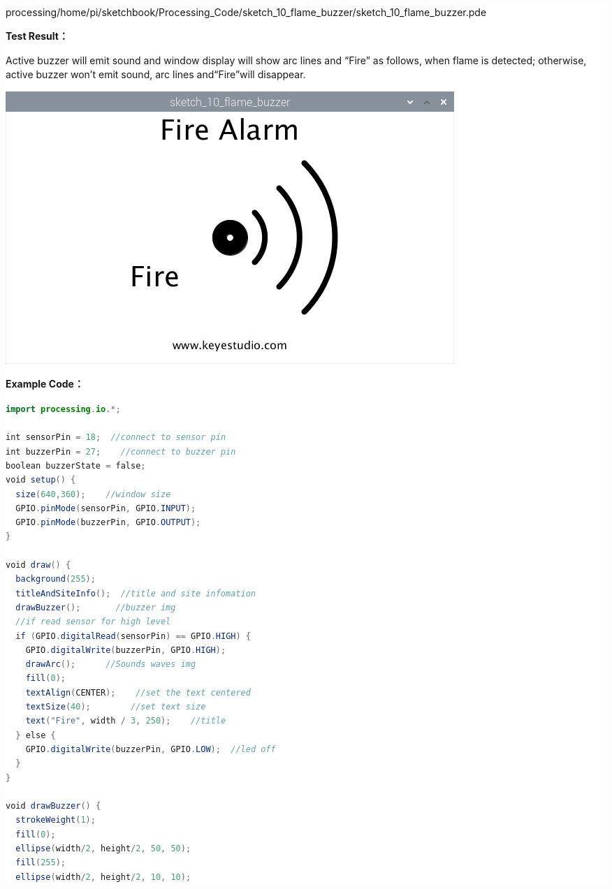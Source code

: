 processing/home/pi/sketchbook/Processing_Code/sketch_10_flame_buzzer/sketch_10_flame_buzzer.pde

**Test Result：**

Active buzzer will emit sound and window display will show arc lines and “Fire” as follows, when flame is detected; otherwise, active buzzer won’t emit sound, arc lines and“Fire”will disappear.

![](media/671cd1ba22b1ca3a32a378444d168acd.png)

**Example Code：**

```java
import processing.io.*;

int sensorPin = 18;  //connect to sensor pin
int buzzerPin = 27;    //connect to buzzer pin
boolean buzzerState = false;
void setup() {
  size(640,360);    //window size
  GPIO.pinMode(sensorPin, GPIO.INPUT); 
  GPIO.pinMode(buzzerPin, GPIO.OUTPUT);
}

void draw() {
  background(255);
  titleAndSiteInfo();  //title and site infomation
  drawBuzzer();       //buzzer img
  //if read sensor for high level
  if (GPIO.digitalRead(sensorPin) == GPIO.HIGH) {
    GPIO.digitalWrite(buzzerPin, GPIO.HIGH);  
    drawArc();      //Sounds waves img
    fill(0);
    textAlign(CENTER);    //set the text centered
    textSize(40);        //set text size
    text("Fire", width / 3, 250);    //title
  } else {
    GPIO.digitalWrite(buzzerPin, GPIO.LOW);  //led off  
  } 
}

void drawBuzzer() {
  strokeWeight(1);
  fill(0);
  ellipse(width/2, height/2, 50, 50);  
  fill(255);
  ellipse(width/2, height/2, 10, 10);
```